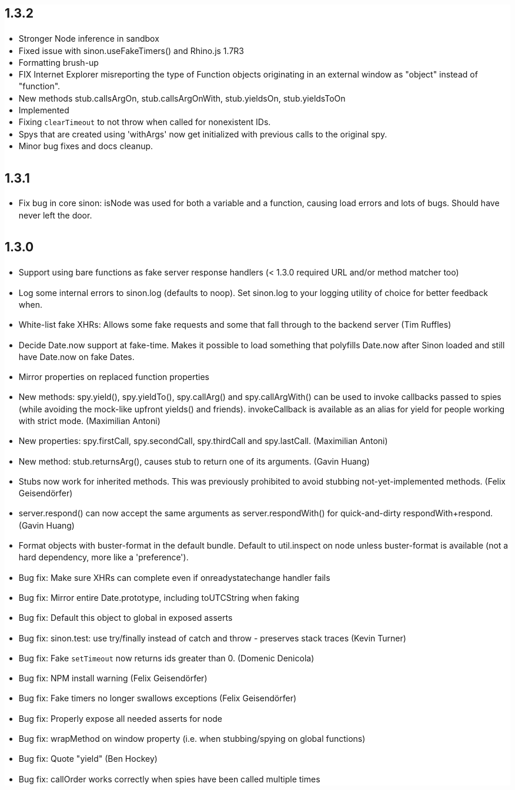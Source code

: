 ## 1.3.2

- Stronger Node inference in sandbox
- Fixed issue with sinon.useFakeTimers() and Rhino.js 1.7R3
- Formatting brush-up
- FIX Internet Explorer misreporting the type of Function objects
  originating in an external window as "object" instead of "function".
- New methods stub.callsArgOn, stub.callsArgOnWith,
  stub.yieldsOn, stub.yieldsToOn
- Implemented
- Fixing `clearTimeout` to not throw when called for nonexistent IDs.
- Spys that are created using 'withArgs' now get initialized with previous
  calls to the original spy.
- Minor bug fixes and docs cleanup.

## 1.3.1

- Fix bug in core sinon: isNode was used for both a variable and a function,
  causing load errors and lots of bugs. Should have never left the door.

## 1.3.0

- Support using bare functions as fake server response handlers (< 1.3.0
  required URL and/or method matcher too)
- Log some internal errors to sinon.log (defaults to noop). Set sinon.log
  to your logging utility of choice for better feedback when.
- White-list fake XHRs: Allows some fake requests and some that fall through to
  the backend server (Tim Ruffles)
- Decide Date.now support at fake-time. Makes it possible to load something that
  polyfills Date.now after Sinon loaded and still have Date.now on fake Dates.
- Mirror properties on replaced function properties
- New methods: spy.yield(), spy.yieldTo(), spy.callArg() and spy.callArgWith()
  can be used to invoke callbacks passed to spies (while avoiding the mock-like
  upfront yields() and friends). invokeCallback is available as an alias for
  yield for people working with strict mode. (Maximilian Antoni)
- New properties: spy.firstCall, spy.secondCall, spy.thirdCall and spy.lastCall.
  (Maximilian Antoni)
- New method: stub.returnsArg(), causes stub to return one of its arguments.
  (Gavin Huang)
- Stubs now work for inherited methods. This was previously prohibited to avoid
  stubbing not-yet-implemented methods. (Felix Geisendörfer)
- server.respond() can now accept the same arguments as server.respondWith() for
  quick-and-dirty respondWith+respond. (Gavin Huang)
- Format objects with buster-format in the default bundle. Default to
  util.inspect on node unless buster-format is available (not a hard dependency,
  more like a 'preference').

- Bug fix: Make sure XHRs can complete even if onreadystatechange handler fails
- Bug fix: Mirror entire Date.prototype, including toUTCString when faking
- Bug fix: Default this object to global in exposed asserts
- Bug fix: sinon.test: use try/finally instead of catch and throw - preserves
  stack traces (Kevin Turner)
- Bug fix: Fake `setTimeout` now returns ids greater than 0. (Domenic Denicola)
- Bug fix: NPM install warning (Felix Geisendörfer)
- Bug fix: Fake timers no longer swallows exceptions (Felix Geisendörfer)
- Bug fix: Properly expose all needed asserts for node
- Bug fix: wrapMethod on window property (i.e. when stubbing/spying on global
  functions)
- Bug fix: Quote "yield" (Ben Hockey)
- Bug fix: callOrder works correctly when spies have been called multiple times
